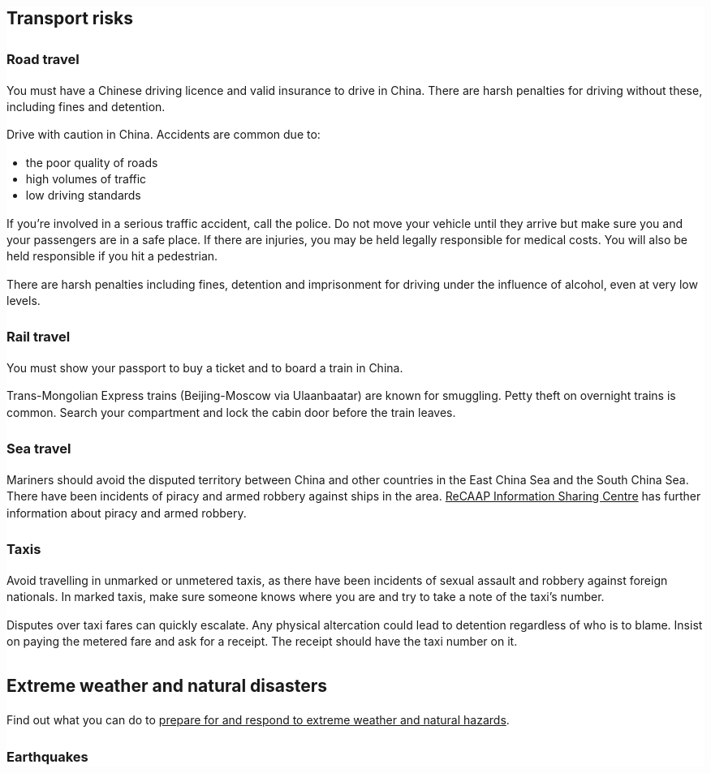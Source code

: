 ## Transport risks

### Road travel

You must have a Chinese driving licence and valid insurance to drive in China. There are harsh penalties for driving without these, including fines and detention.

Drive with caution in China. Accidents are common due to:

* the poor quality of roads
* high volumes of traffic
* low driving standards

If you’re involved in a serious traffic accident, call the police. Do not move your vehicle until they arrive but make sure you and your passengers are in a safe place. If there are injuries, you may be held legally responsible for medical costs. You will also be held responsible if you hit a pedestrian.

There are harsh penalties including fines, detention and imprisonment for driving under the influence of alcohol, even at very low levels.

### Rail travel

You must show your passport to buy a ticket and to board a train in China.

Trans-Mongolian Express trains (Beijing-Moscow via Ulaanbaatar) are known for smuggling. Petty theft on overnight trains is common. Search your compartment and lock the cabin door before the train leaves.

### Sea travel

Mariners should avoid the disputed territory between China and other countries in the East China Sea and the South China Sea. There have been incidents of piracy and armed robbery against ships in the area. [ReCAAP Information Sharing Centre](http://www.recaap.org/) has further information about piracy and armed robbery.

### Taxis

Avoid travelling in unmarked or unmetered taxis, as there have been incidents of sexual assault and robbery against foreign nationals. In marked taxis, make sure someone knows where you are and try to take a note of the taxi’s number.

Disputes over taxi fares can quickly escalate. Any physical altercation could lead to detention regardless of who is to blame. Insist on paying the metered fare and ask for a receipt. The receipt should have the taxi number on it.

## Extreme weather and natural disasters

Find out what you can do to [prepare for and respond to extreme weather and natural hazards](https://www.gov.uk/guidance/tropical-cyclones).

### Earthquakes
